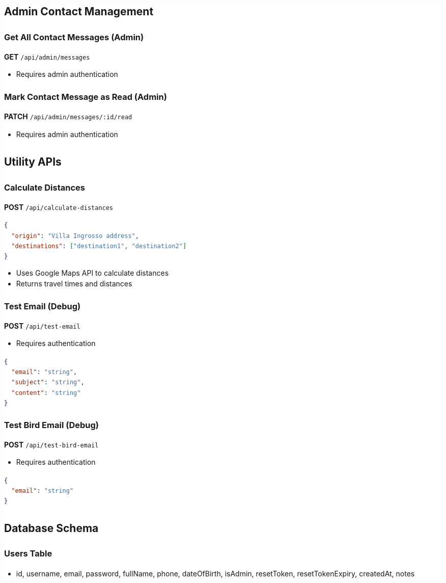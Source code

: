 ## Admin Contact Management

### Get All Contact Messages (Admin)
**GET** `/api/admin/messages`
- Requires admin authentication

### Mark Contact Message as Read (Admin)
**PATCH** `/api/admin/messages/:id/read`
- Requires admin authentication

## Utility APIs

### Calculate Distances
**POST** `/api/calculate-distances`
```json
{
  "origin": "Villa Ingrosso address",
  "destinations": ["destination1", "destination2"]
}
```
- Uses Google Maps API to calculate distances
- Returns travel times and distances

### Test Email (Debug)
**POST** `/api/test-email`
- Requires authentication
```json
{
  "email": "string",
  "subject": "string",
  "content": "string"
}
```

### Test Bird Email (Debug)
**POST** `/api/test-bird-email`
- Requires authentication
```json
{
  "email": "string"
}
```

## Database Schema

### Users Table
- id, username, email, password, fullName, phone, dateOfBirth, isAdmin, resetToken, resetTokenExpiry, createdAt, notes
